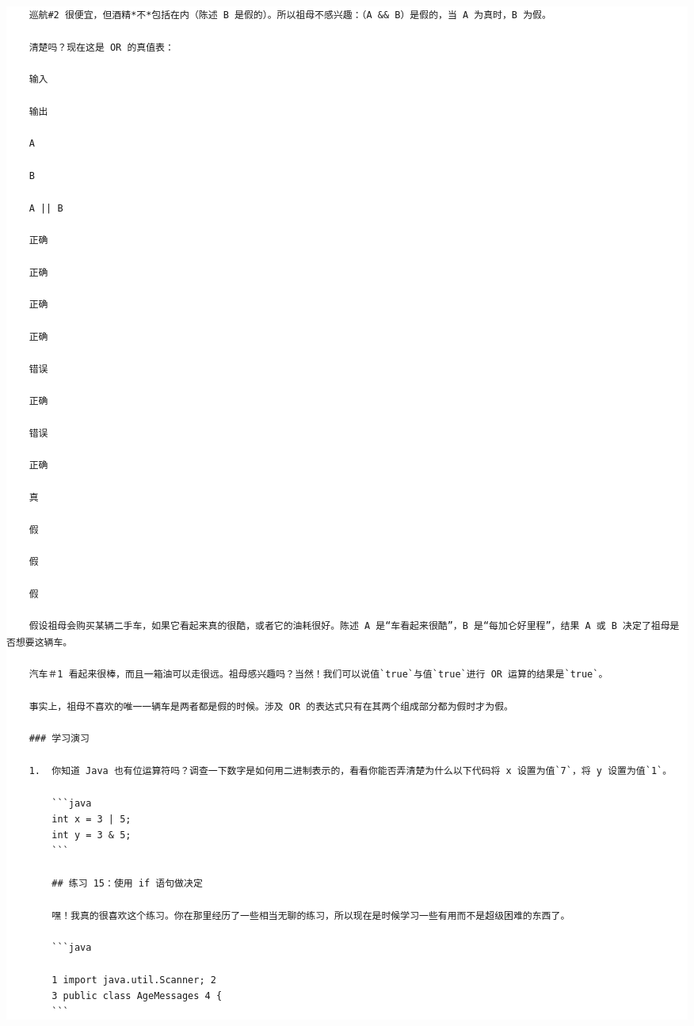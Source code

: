        巡航#2 很便宜，但酒精*不*包括在内（陈述 B 是假的）。所以祖母不感兴趣：（A && B）是假的，当 A 为真时，B 为假。

        清楚吗？现在这是 OR 的真值表：

        输入

        输出

        A

        B

        A || B

        正确

        正确

        正确

        正确

        错误

        正确

        错误

        正确

        真

        假

        假

        假

        假设祖母会购买某辆二手车，如果它看起来真的很酷，或者它的油耗很好。陈述 A 是“车看起来很酷”，B 是“每加仑好里程”，结果 A 或 B 决定了祖母是否想要这辆车。

        汽车＃1 看起来很棒，而且一箱油可以走很远。祖母感兴趣吗？当然！我们可以说值`true`与值`true`进行 OR 运算的结果是`true`。

        事实上，祖母不喜欢的唯一一辆车是两者都是假的时候。涉及 OR 的表达式只有在其两个组成部分都为假时才为假。

        ### 学习演习

        1.  你知道 Java 也有位运算符吗？调查一下数字是如何用二进制表示的，看看你能否弄清楚为什么以下代码将 x 设置为值`7`，将 y 设置为值`1`。

            ```java
            int x = 3 | 5;
            int y = 3 & 5;
            ```

            ## 练习 15：使用 if 语句做决定

            嘿！我真的很喜欢这个练习。你在那里经历了一些相当无聊的练习，所以现在是时候学习一些有用而不是超级困难的东西了。

            ```java

            1 import java.util.Scanner; 2
            3 public class AgeMessages 4 {
            ```
